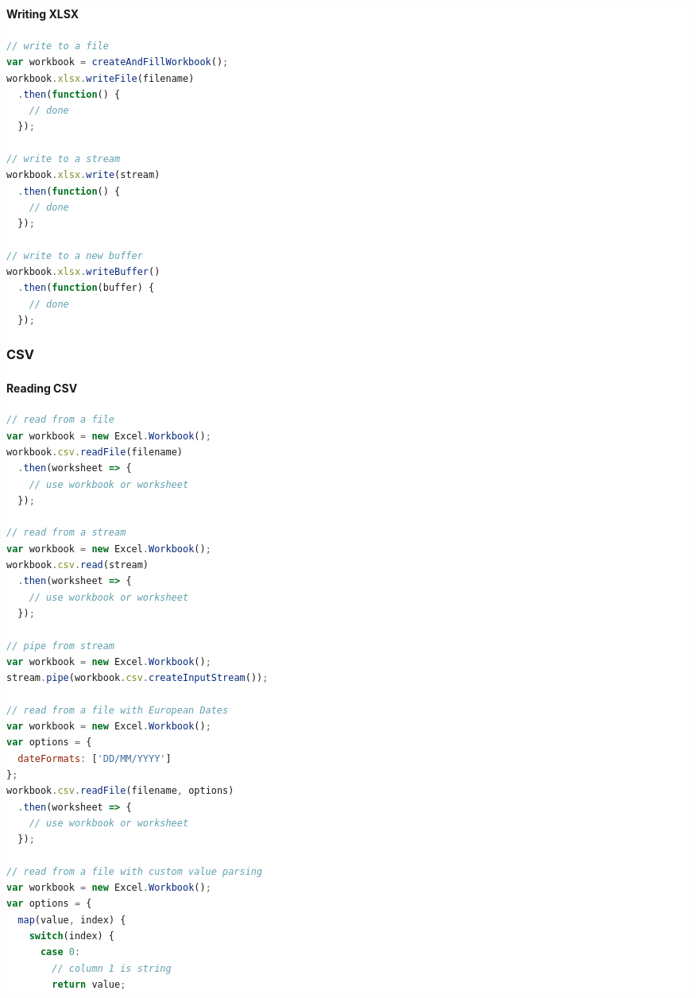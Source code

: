 #### Writing XLSX

```javascript
// write to a file
var workbook = createAndFillWorkbook();
workbook.xlsx.writeFile(filename)
  .then(function() {
    // done
  });

// write to a stream
workbook.xlsx.write(stream)
  .then(function() {
    // done
  });

// write to a new buffer
workbook.xlsx.writeBuffer()
  .then(function(buffer) {
    // done
  });
```

### CSV

#### Reading CSV

```javascript
// read from a file
var workbook = new Excel.Workbook();
workbook.csv.readFile(filename)
  .then(worksheet => {
    // use workbook or worksheet
  });

// read from a stream
var workbook = new Excel.Workbook();
workbook.csv.read(stream)
  .then(worksheet => {
    // use workbook or worksheet
  });

// pipe from stream
var workbook = new Excel.Workbook();
stream.pipe(workbook.csv.createInputStream());

// read from a file with European Dates
var workbook = new Excel.Workbook();
var options = {
  dateFormats: ['DD/MM/YYYY']
};
workbook.csv.readFile(filename, options)
  .then(worksheet => {
    // use workbook or worksheet
  });

// read from a file with custom value parsing
var workbook = new Excel.Workbook();
var options = {
  map(value, index) {
    switch(index) {
      case 0:
        // column 1 is string
        return value;
```